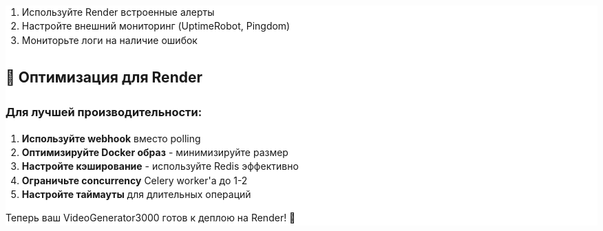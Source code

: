 1. Используйте Render встроенные алерты
2. Настройте внешний мониторинг (UptimeRobot, Pingdom)
3. Мониторьте логи на наличие ошибок

## 🎯 Оптимизация для Render

### Для лучшей производительности:

1. **Используйте webhook** вместо polling
2. **Оптимизируйте Docker образ** - минимизируйте размер
3. **Настройте кэширование** - используйте Redis эффективно
4. **Ограничьте concurrency** Celery worker'а до 1-2
5. **Настройте таймауты** для длительных операций

Теперь ваш VideoGenerator3000 готов к деплою на Render! 🚀
